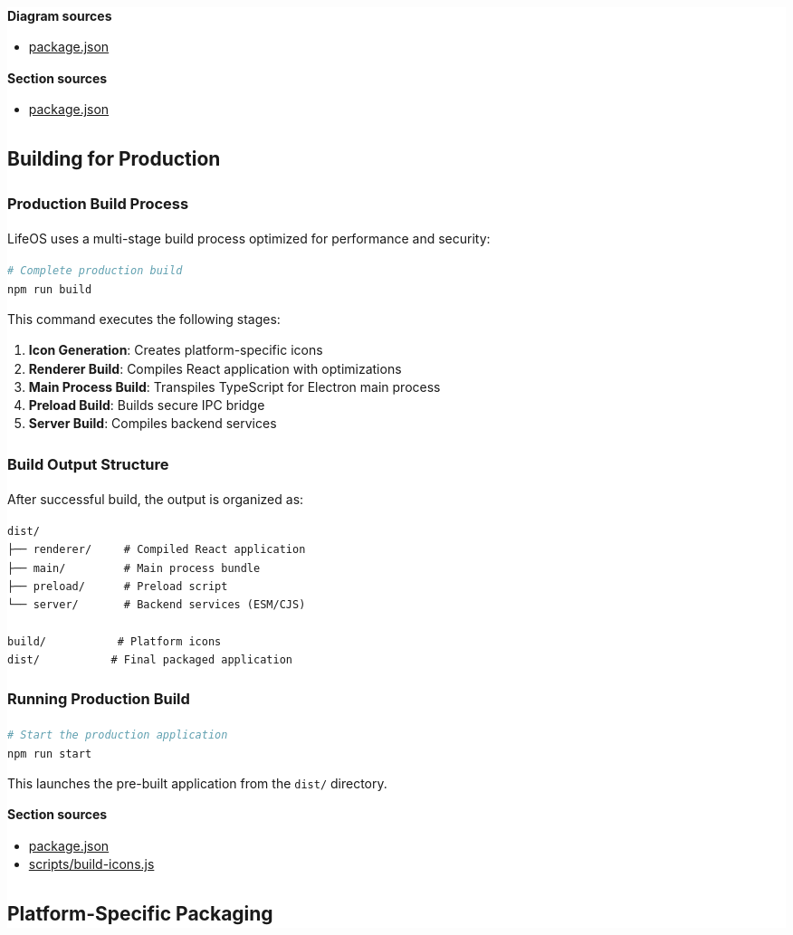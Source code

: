 **Diagram sources**
- [package.json](file://package.json#L6-L25)

**Section sources**
- [package.json](file://package.json#L6-L25)

## Building for Production

### Production Build Process

LifeOS uses a multi-stage build process optimized for performance and security:

```bash
# Complete production build
npm run build
```

This command executes the following stages:

1. **Icon Generation**: Creates platform-specific icons
2. **Renderer Build**: Compiles React application with optimizations
3. **Main Process Build**: Transpiles TypeScript for Electron main process
4. **Preload Build**: Builds secure IPC bridge
5. **Server Build**: Compiles backend services

### Build Output Structure

After successful build, the output is organized as:

```
dist/
├── renderer/     # Compiled React application
├── main/         # Main process bundle
├── preload/      # Preload script
└── server/       # Backend services (ESM/CJS)

build/           # Platform icons
dist/           # Final packaged application
```

### Running Production Build

```bash
# Start the production application
npm run start
```

This launches the pre-built application from the `dist/` directory.

**Section sources**
- [package.json](file://package.json#L19-L25)
- [scripts/build-icons.js](file://scripts/build-icons.js#L1-L52)

## Platform-Specific Packaging
